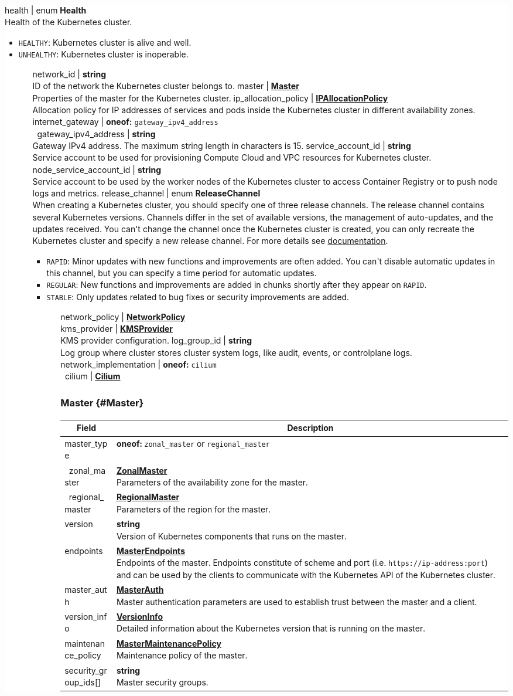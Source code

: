 health | enum **Health**<br>Health of the Kubernetes cluster. <ul><li>`HEALTHY`: Kubernetes cluster is alive and well.</li><li>`UNHEALTHY`: Kubernetes cluster is inoperable.</li><ul/>
network_id | **string**<br>ID of the network the Kubernetes cluster belongs to. 
master | **[Master](#Master)**<br>Properties of the master for the Kubernetes cluster. 
ip_allocation_policy | **[IPAllocationPolicy](#IPAllocationPolicy)**<br>Allocation policy for IP addresses of services and pods inside the Kubernetes cluster in different availability zones. 
internet_gateway | **oneof:** `gateway_ipv4_address`<br>
&nbsp;&nbsp;gateway_ipv4_address | **string**<br>Gateway IPv4 address. The maximum string length in characters is 15.
service_account_id | **string**<br>Service account to be used for provisioning Compute Cloud and VPC resources for Kubernetes cluster. 
node_service_account_id | **string**<br>Service account to be used by the worker nodes of the Kubernetes cluster to access Container Registry or to push node logs and metrics. 
release_channel | enum **ReleaseChannel**<br>When creating a Kubernetes cluster, you should specify one of three release channels. The release channel contains several Kubernetes versions. Channels differ in the set of available versions, the management of auto-updates, and the updates received. You can't change the channel once the Kubernetes cluster is created, you can only recreate the Kubernetes cluster and specify a new release channel. For more details see [documentation](https://cloud.yandex.com/docs/managed-kubernetes/concepts/release-channels-and-updates). <ul><li>`RAPID`: Minor updates with new functions and improvements are often added. You can't disable automatic updates in this channel, but you can specify a time period for automatic updates.</li><li>`REGULAR`: New functions and improvements are added in chunks shortly after they appear on `RAPID`.</li><li>`STABLE`: Only updates related to bug fixes or security improvements are added.</li><ul/>
network_policy | **[NetworkPolicy](#NetworkPolicy)**<br> 
kms_provider | **[KMSProvider](#KMSProvider)**<br>KMS provider configuration. 
log_group_id | **string**<br>Log group where cluster stores cluster system logs, like audit, events, or controlplane logs. 
network_implementation | **oneof:** `cilium`<br>
&nbsp;&nbsp;cilium | **[Cilium](#Cilium)**<br> 


### Master {#Master}

Field | Description
--- | ---
master_type | **oneof:** `zonal_master` or `regional_master`<br>
&nbsp;&nbsp;zonal_master | **[ZonalMaster](#ZonalMaster)**<br>Parameters of the availability zone for the master. 
&nbsp;&nbsp;regional_master | **[RegionalMaster](#RegionalMaster)**<br>Parameters of the region for the master. 
version | **string**<br>Version of Kubernetes components that runs on the master. 
endpoints | **[MasterEndpoints](#MasterEndpoints)**<br>Endpoints of the master. Endpoints constitute of scheme and port (i.e. `https://ip-address:port`) and can be used by the clients to communicate with the Kubernetes API of the Kubernetes cluster. 
master_auth | **[MasterAuth](#MasterAuth)**<br>Master authentication parameters are used to establish trust between the master and a client. 
version_info | **[VersionInfo](#VersionInfo)**<br>Detailed information about the Kubernetes version that is running on the master. 
maintenance_policy | **[MasterMaintenancePolicy](#MasterMaintenancePolicy)**<br>Maintenance policy of the master. 
security_group_ids[] | **string**<br>Master security groups. 
